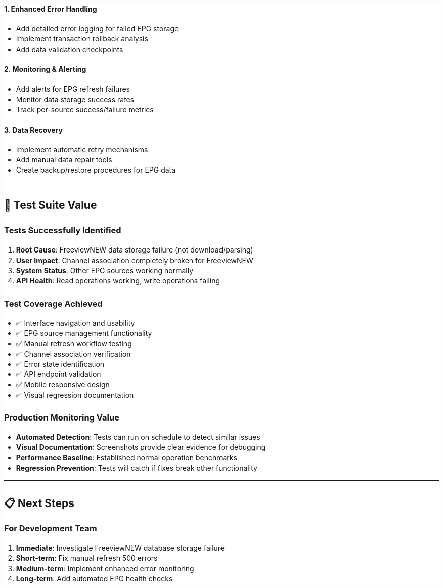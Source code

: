 #### 1. **Enhanced Error Handling**
- Add detailed error logging for failed EPG storage
- Implement transaction rollback analysis
- Add data validation checkpoints

#### 2. **Monitoring & Alerting**
- Add alerts for EPG refresh failures
- Monitor data storage success rates
- Track per-source success/failure metrics

#### 3. **Data Recovery**
- Implement automatic retry mechanisms
- Add manual data repair tools
- Create backup/restore procedures for EPG data

---

## 🧪 Test Suite Value

### Tests Successfully Identified
1. **Root Cause**: FreeviewNEW data storage failure (not download/parsing)
2. **User Impact**: Channel association completely broken for FreeviewNEW
3. **System Status**: Other EPG sources working normally
4. **API Health**: Read operations working, write operations failing

### Test Coverage Achieved
- ✅ Interface navigation and usability
- ✅ EPG source management functionality
- ✅ Manual refresh workflow testing
- ✅ Channel association verification
- ✅ Error state identification
- ✅ API endpoint validation
- ✅ Mobile responsive design
- ✅ Visual regression documentation

### Production Monitoring Value
- **Automated Detection**: Tests can run on schedule to detect similar issues
- **Visual Documentation**: Screenshots provide clear evidence for debugging
- **Performance Baseline**: Established normal operation benchmarks
- **Regression Prevention**: Tests will catch if fixes break other functionality

---

## 📋 Next Steps

### For Development Team
1. **Immediate**: Investigate FreeviewNEW database storage failure
2. **Short-term**: Fix manual refresh 500 errors
3. **Medium-term**: Implement enhanced error monitoring
4. **Long-term**: Add automated EPG health checks
